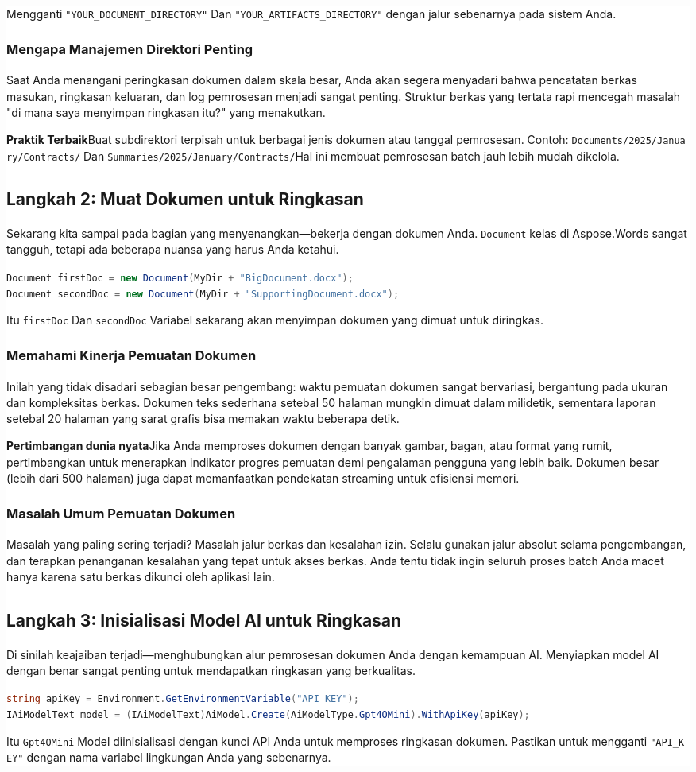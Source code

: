 Mengganti `"YOUR_DOCUMENT_DIRECTORY"` Dan `"YOUR_ARTIFACTS_DIRECTORY"` dengan jalur sebenarnya pada sistem Anda.

### Mengapa Manajemen Direktori Penting

Saat Anda menangani peringkasan dokumen dalam skala besar, Anda akan segera menyadari bahwa pencatatan berkas masukan, ringkasan keluaran, dan log pemrosesan menjadi sangat penting. Struktur berkas yang tertata rapi mencegah masalah "di mana saya menyimpan ringkasan itu?" yang menakutkan.

**Praktik Terbaik**Buat subdirektori terpisah untuk berbagai jenis dokumen atau tanggal pemrosesan. Contoh: `Documents/2025/January/Contracts/` Dan `Summaries/2025/January/Contracts/`Hal ini membuat pemrosesan batch jauh lebih mudah dikelola.

## Langkah 2: Muat Dokumen untuk Ringkasan

Sekarang kita sampai pada bagian yang menyenangkan—bekerja dengan dokumen Anda. `Document` kelas di Aspose.Words sangat tangguh, tetapi ada beberapa nuansa yang harus Anda ketahui.

```csharp
Document firstDoc = new Document(MyDir + "BigDocument.docx");
Document secondDoc = new Document(MyDir + "SupportingDocument.docx");
```

Itu `firstDoc` Dan `secondDoc` Variabel sekarang akan menyimpan dokumen yang dimuat untuk diringkas.

### Memahami Kinerja Pemuatan Dokumen

Inilah yang tidak disadari sebagian besar pengembang: waktu pemuatan dokumen sangat bervariasi, bergantung pada ukuran dan kompleksitas berkas. Dokumen teks sederhana setebal 50 halaman mungkin dimuat dalam milidetik, sementara laporan setebal 20 halaman yang sarat grafis bisa memakan waktu beberapa detik.

**Pertimbangan dunia nyata**Jika Anda memproses dokumen dengan banyak gambar, bagan, atau format yang rumit, pertimbangkan untuk menerapkan indikator progres pemuatan demi pengalaman pengguna yang lebih baik. Dokumen besar (lebih dari 500 halaman) juga dapat memanfaatkan pendekatan streaming untuk efisiensi memori.

### Masalah Umum Pemuatan Dokumen

Masalah yang paling sering terjadi? Masalah jalur berkas dan kesalahan izin. Selalu gunakan jalur absolut selama pengembangan, dan terapkan penanganan kesalahan yang tepat untuk akses berkas. Anda tentu tidak ingin seluruh proses batch Anda macet hanya karena satu berkas dikunci oleh aplikasi lain.

## Langkah 3: Inisialisasi Model AI untuk Ringkasan

Di sinilah keajaiban terjadi—menghubungkan alur pemrosesan dokumen Anda dengan kemampuan AI. Menyiapkan model AI dengan benar sangat penting untuk mendapatkan ringkasan yang berkualitas.

```csharp
string apiKey = Environment.GetEnvironmentVariable("API_KEY");
IAiModelText model = (IAiModelText)AiModel.Create(AiModelType.Gpt4OMini).WithApiKey(apiKey);
```

Itu `Gpt4OMini` Model diinisialisasi dengan kunci API Anda untuk memproses ringkasan dokumen. Pastikan untuk mengganti `"API_KEY"` dengan nama variabel lingkungan Anda yang sebenarnya.
